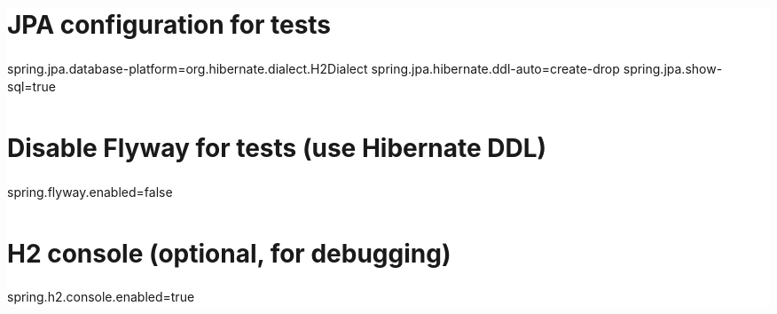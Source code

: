 # JPA configuration for tests
spring.jpa.database-platform=org.hibernate.dialect.H2Dialect
spring.jpa.hibernate.ddl-auto=create-drop
spring.jpa.show-sql=true

# Disable Flyway for tests (use Hibernate DDL)
spring.flyway.enabled=false

# H2 console (optional, for debugging)
spring.h2.console.enabled=true

